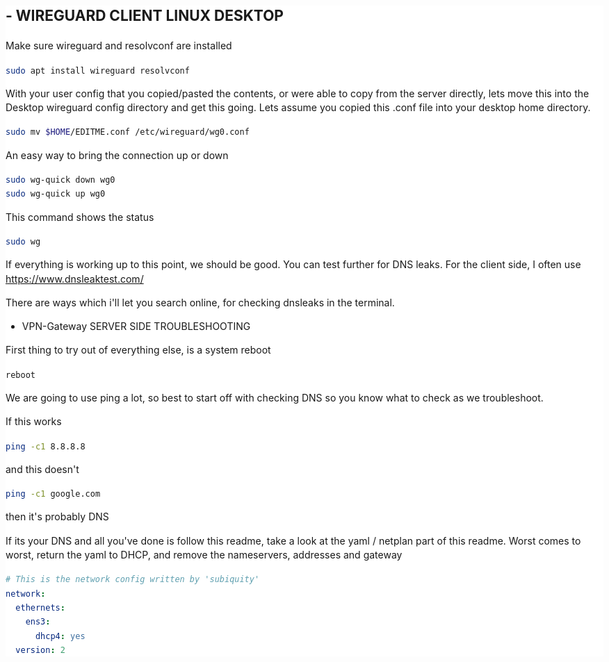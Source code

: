 ## - WIREGUARD CLIENT LINUX DESKTOP

Make sure wireguard and resolvconf are installed
```bash
sudo apt install wireguard resolvconf
```
With your user config that you copied/pasted the contents, or were able to copy from the server directly, lets move this into the Desktop wireguard config directory and get this going. Lets assume you copied this .conf file into your desktop home directory.
```bash
sudo mv $HOME/EDITME.conf /etc/wireguard/wg0.conf
```
An easy way to bring the connection up or down
```bash
sudo wg-quick down wg0
sudo wg-quick up wg0
```
This command shows the status
```bash
sudo wg
```

If everything is working up to this point, we should be good.
You can test further for DNS leaks. For the client side, I often use https://www.dnsleaktest.com/

There are ways which i'll let you search online, for checking dnsleaks in the terminal.

- VPN-Gateway SERVER SIDE TROUBLESHOOTING

First thing to try out of everything else, is a system reboot
```bash
reboot
```
We are going to use ping a lot, so best to start off with checking DNS so you know what to check as we troubleshoot.

If this works
```bash
ping -c1 8.8.8.8
```
and this doesn't
```bash
ping -c1 google.com
```

then it's probably DNS

If its your DNS and all you've done is follow this readme, take a look at the yaml / netplan part of this readme. Worst comes to worst, return the yaml to DHCP, and remove the nameservers, addresses and gateway
```yaml
# This is the network config written by 'subiquity'
network:
  ethernets:
    ens3:
      dhcp4: yes
  version: 2
```
